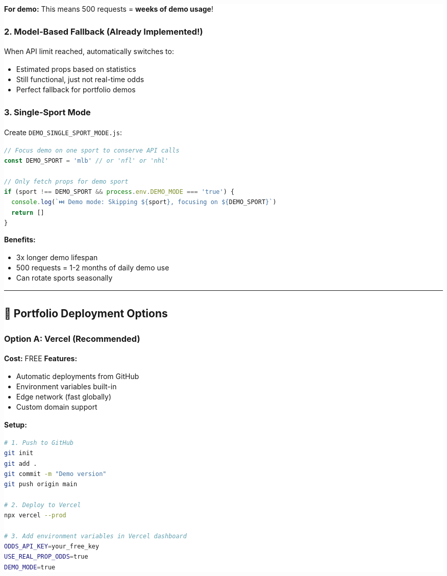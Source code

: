 **For demo:** This means 500 requests = **weeks of demo usage**!

### **2. Model-Based Fallback (Already Implemented!)**

When API limit reached, automatically switches to:
- Estimated props based on statistics
- Still functional, just not real-time odds
- Perfect fallback for portfolio demos

### **3. Single-Sport Mode**

Create `DEMO_SINGLE_SPORT_MODE.js`:

```javascript
// Focus demo on one sport to conserve API calls
const DEMO_SPORT = 'mlb' // or 'nfl' or 'nhl'

// Only fetch props for demo sport
if (sport !== DEMO_SPORT && process.env.DEMO_MODE === 'true') {
  console.log(`⏭️ Demo mode: Skipping ${sport}, focusing on ${DEMO_SPORT}`)
  return []
}
```

**Benefits:**
- 3x longer demo lifespan
- 500 requests = 1-2 months of daily demo use
- Can rotate sports seasonally

---

## 🎨 Portfolio Deployment Options

### **Option A: Vercel (Recommended)**

**Cost:** FREE
**Features:**
- Automatic deployments from GitHub
- Environment variables built-in
- Edge network (fast globally)
- Custom domain support

**Setup:**
```bash
# 1. Push to GitHub
git init
git add .
git commit -m "Demo version"
git push origin main

# 2. Deploy to Vercel
npx vercel --prod

# 3. Add environment variables in Vercel dashboard
ODDS_API_KEY=your_free_key
USE_REAL_PROP_ODDS=true
DEMO_MODE=true
```
